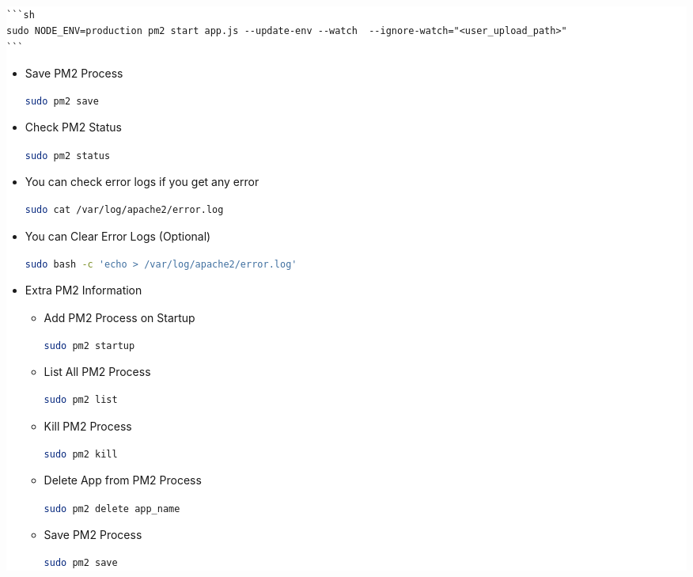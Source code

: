     ```sh
    sudo NODE_ENV=production pm2 start app.js --update-env --watch  --ignore-watch="<user_upload_path>"
    ```

- Save PM2 Process

    ```sh
    sudo pm2 save
    ```

- Check PM2 Status

    ```sh
    sudo pm2 status
    ```

- You can check error logs if you get any error

    ```sh
    sudo cat /var/log/apache2/error.log
    ```

- You can Clear Error Logs (Optional)

    ```sh
    sudo bash -c 'echo > /var/log/apache2/error.log'
    ```

- Extra PM2 Information

    - Add PM2 Process on Startup

        ```sh
        sudo pm2 startup
        ```

    - List All PM2 Process

        ```sh
        sudo pm2 list
        ```
    
    - Kill PM2 Process

        ```sh
        sudo pm2 kill
        ```

    - Delete App from PM2 Process

        ```sh
        sudo pm2 delete app_name
        ```

    - Save PM2 Process

        ```sh
        sudo pm2 save
        ```
